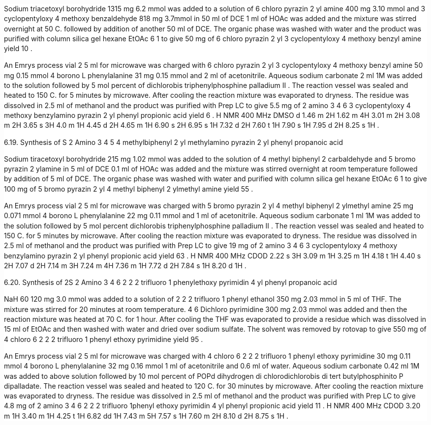 Sodium triacetoxyl borohydride 1315 mg 6.2 mmol was added to a solution of 6 chloro pyrazin 2 yl amine 400 mg 3.10 mmol and 3 cyclopentyloxy 4 methoxy benzaldehyde 818 mg 3.7mmol in 50 ml of DCE 1 ml of HOAc was added and the mixture was stirred overnight at 50 C. followed by addition of another 50 ml of DCE. The organic phase was washed with water and the product was purified with column silica gel hexane EtOAc 6 1 to give 50 mg of 6 chloro pyrazin 2 yl 3 cyclopentyloxy 4 methoxy benzyl amine yield 10 .

An Emrys process vial 2 5 ml for microwave was charged with 6 chloro pyrazin 2 yl 3 cyclopentyloxy 4 methoxy benzyl amine 50 mg 0.15 mmol 4 borono L phenylalanine 31 mg 0.15 mmol and 2 ml of acetonitrile. Aqueous sodium carbonate 2 ml 1M was added to the solution followed by 5 mol percent of dichlorobis triphenylphosphine palladium II . The reaction vessel was sealed and heated to 150 C. for 5 minutes by microwave. After cooling the reaction mixture was evaporated to dryness. The residue was dissolved in 2.5 ml of methanol and the product was purified with Prep LC to give 5.5 mg of 2 amino 3 4 6 3 cyclopentyloxy 4 methoxy benzylamino pyrazin 2 yl phenyl propionic acid yield 6 . H NMR 400 MHz DMSO d 1.46 m 2H 1.62 m 4H 3.01 m 2H 3.08 m 2H 3.65 s 3H 4.0 m 1H 4.45 d 2H 4.65 m 1H 6.90 s 2H 6.95 s 1H 7.32 d 2H 7.60 t 1H 7.90 s 1H 7.95 d 2H 8.25 s 1H .

6.19. Synthesis of S 2 Amino 3 4 5 4 methylbiphenyl 2 yl methylamino pyrazin 2 yl phenyl propanoic acid

Sodium tiracetoxyl borohydride 215 mg 1.02 mmol was added to the solution of 4 methyl biphenyl 2 carbaldehyde and 5 bromo pyrazin 2 ylamine in 5 ml of DCE 0.1 ml of HOAc was added and the mixture was stirred overnight at room temperature followed by addition of 5 ml of DCE. The organic phase was washed with water and purified with column silica gel hexane EtOAc 6 1 to give 100 mg of 5 bromo pyrazin 2 yl 4 methyl biphenyl 2 ylmethyl amine yield 55 .

An Emrys process vial 2 5 ml for microwave was charged with 5 bromo pyrazin 2 yl 4 methyl biphenyl 2 ylmethyl amine 25 mg 0.071 mmol 4 borono L phenylalanine 22 mg 0.11 mmol and 1 ml of acetonitrile. Aqueous sodium carbonate 1 ml 1M was added to the solution followed by 5 mol percent dichlorobis triphenylphosphine palladium II . The reaction vessel was sealed and heated to 150 C. for 5 minutes by microwave. After cooling the reaction mixture was evaporated to dryness. The residue was dissolved in 2.5 ml of methanol and the product was purified with Prep LC to give 19 mg of 2 amino 3 4 6 3 cyclopentyloxy 4 methoxy benzylamino pyrazin 2 yl phenyl propionic acid yield 63 . H NMR 400 MHz CDOD 2.22 s 3H 3.09 m 1H 3.25 m 1H 4.18 t 1H 4.40 s 2H 7.07 d 2H 7.14 m 3H 7.24 m 4H 7.36 m 1H 7.72 d 2H 7.84 s 1H 8.20 d 1H .

6.20. Synthesis of 2S 2 Amino 3 4 6 2 2 2 trifluoro 1 phenylethoxy pyrimidin 4 yl phenyl propanoic acid

NaH 60 120 mg 3.0 mmol was added to a solution of 2 2 2 trifluoro 1 phenyl ethanol 350 mg 2.03 mmol in 5 ml of THF. The mixture was stirred for 20 minutes at room temperature. 4 6 Dichloro pyrimidine 300 mg 2.03 mmol was added and then the reaction mixture was heated at 70 C. for 1 hour. After cooling the THF was evaporated to provide a residue which was dissolved in 15 ml of EtOAc and then washed with water and dried over sodium sulfate. The solvent was removed by rotovap to give 550 mg of 4 chloro 6 2 2 2 trifluoro 1 phenyl ethoxy pyrimidine yield 95 .

An Emrys process vial 2 5 ml for microwave was charged with 4 chloro 6 2 2 2 trifluoro 1 phenyl ethoxy pyrimidine 30 mg 0.11 mmol 4 borono L phenylalanine 32 mg 0.16 mmol 1 ml of acetonitrile and 0.6 ml of water. Aqueous sodium carbonate 0.42 ml 1M was added to above solution followed by 10 mol percent of POPd dihydrogen di chlorodichlorobis di tert butylphosphinito P dipalladate. The reaction vessel was sealed and heated to 120 C. for 30 minutes by microwave. After cooling the reaction mixture was evaporated to dryness. The residue was dissolved in 2.5 ml of methanol and the product was purified with Prep LC to give 4.8 mg of 2 amino 3 4 6 2 2 2 trifluoro 1phenyl ethoxy pyrimidin 4 yl phenyl propionic acid yield 11 . H NMR 400 MHz CDOD 3.20 m 1H 3.40 m 1H 4.25 t 1H 6.82 dd 1H 7.43 m 5H 7.57 s 1H 7.60 m 2H 8.10 d 2H 8.75 s 1H .
